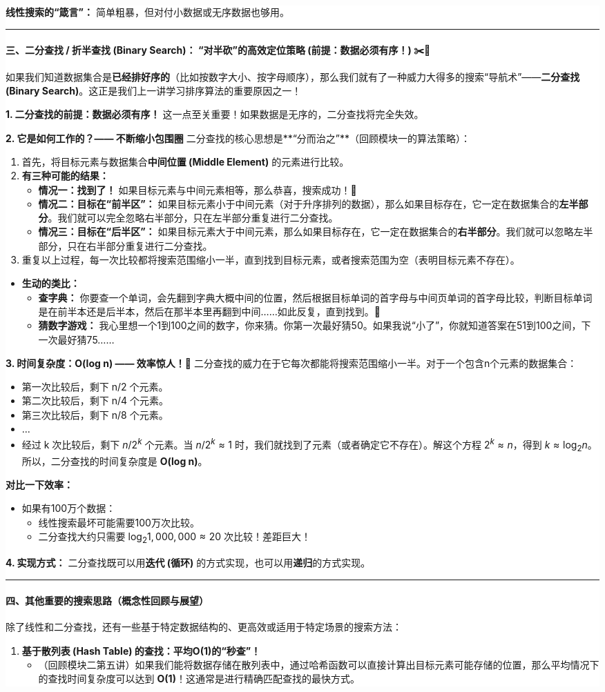 **线性搜索的“箴言”：** 简单粗暴，但对付小数据或无序数据也够用。

---

#### **三、二分查找 / 折半查找 (Binary Search)： “对半砍”的高效定位策略 (前提：数据必须有序！) ✂️🎯**

如果我们知道数据集合是**已经排好序的**（比如按数字大小、按字母顺序），那么我们就有了一种威力大得多的搜索“导航术”——**二分查找 (Binary Search)**。这正是我们上一讲学习排序算法的重要原因之一！

**1. 二分查找的前提：数据必须有序！**
这一点至关重要！如果数据是无序的，二分查找将完全失效。

**2. 它是如何工作的？—— 不断缩小包围圈**
二分查找的核心思想是**“分而治之”**（回顾模块一的算法策略）：
1.  首先，将目标元素与数据集合**中间位置 (Middle Element)** 的元素进行比较。
2.  **有三种可能的结果：**
    * **情况一：找到了！** 如果目标元素与中间元素相等，那么恭喜，搜索成功！🎉
    * **情况二：目标在“前半区”：** 如果目标元素小于中间元素（对于升序排列的数据），那么如果目标存在，它一定在数据集合的**左半部分**。我们就可以完全忽略右半部分，只在左半部分重复进行二分查找。
    * **情况三：目标在“后半区”：** 如果目标元素大于中间元素，那么如果目标存在，它一定在数据集合的**右半部分**。我们就可以忽略左半部分，只在右半部分重复进行二分查找。
3.  重复以上过程，每一次比较都将搜索范围缩小一半，直到找到目标元素，或者搜索范围为空（表明目标元素不存在）。

* **生动的类比：**
    * **查字典：** 你要查一个单词，会先翻到字典大概中间的位置，然后根据目标单词的首字母与中间页单词的首字母比较，判断目标单词是在前半本还是后半本，然后在那半本里再翻到中间……如此反复，直到找到。📖
    * **猜数字游戏：** 我心里想一个1到100之间的数字，你来猜。你第一次最好猜50。如果我说“小了”，你就知道答案在51到100之间，下一次最好猜75……

**3. 时间复杂度：O(log n) —— 效率惊人！🚀**
二分查找的威力在于它每次都能将搜索范围缩小一半。对于一个包含n个元素的数据集合：
* 第一次比较后，剩下 n/2 个元素。
* 第二次比较后，剩下 n/4 个元素。
* 第三次比较后，剩下 n/8 个元素。
* ...
* 经过 k 次比较后，剩下 $n/2^k$ 个元素。当 $n/2^k \approx 1$ 时，我们就找到了元素（或者确定它不存在）。解这个方程 $2^k \approx n$，得到 $k \approx \log_2 n$。
所以，二分查找的时间复杂度是 **O(log n)**。

**对比一下效率：**
* 如果有100万个数据：
    * 线性搜索最坏可能需要100万次比较。
    * 二分查找大约只需要 $\log_2 1,000,000 \approx 20$ 次比较！差距巨大！

**4. 实现方式：**
二分查找既可以用**迭代 (循环)** 的方式实现，也可以用**递归**的方式实现。

---

#### **四、其他重要的搜索思路（概念性回顾与展望）**

除了线性和二分查找，还有一些基于特定数据结构的、更高效或适用于特定场景的搜索方法：

1.  **基于散列表 (Hash Table) 的查找：平均O(1)的“秒查”！**
    * （回顾模块二第五讲）如果我们能将数据存储在散列表中，通过哈希函数可以直接计算出目标元素可能存储的位置，那么平均情况下的查找时间复杂度可以达到 **O(1)**！这通常是进行精确匹配查找的最快方式。

